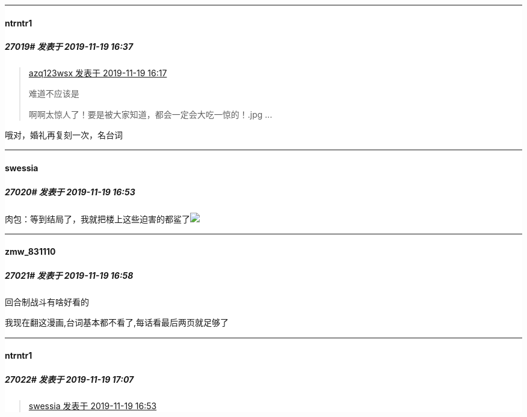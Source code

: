 

*****

####  ntrntr1  
##### 27019#       发表于 2019-11-19 16:37



<blockquote><a href="httphttps://bbs.saraba1st.com/2b/forum.php?mod=redirect&amp;goto=findpost&amp;pid=45560112&amp;ptid=1831320" target="_blank">azq123wsx 发表于 2019-11-19 16:17</a>

难道不应该是

啊啊太惊人了！要是被大家知道，都会一定会大吃一惊的！.jpg ...</blockquote>
哦对，婚礼再复刻一次，名台词







*****

####  swessia  
##### 27020#       发表于 2019-11-19 16:53




肉包：等到结局了，我就把楼上这些迫害的都鲨了<img src="https://static.saraba1st.com/image/smiley/face2017/086.png" referrerpolicy="no-referrer">







*****

####  zmw_831110  
##### 27021#       发表于 2019-11-19 16:58




回合制战斗有啥好看的

我现在翻这漫画,台词基本都不看了,每话看最后两页就足够了







*****

####  ntrntr1  
##### 27022#       发表于 2019-11-19 17:07



<blockquote><a href="httphttps://bbs.saraba1st.com/2b/forum.php?mod=redirect&amp;goto=findpost&amp;pid=45560540&amp;ptid=1831320" target="_blank">swessia 发表于 2019-11-19 16:53</a>
